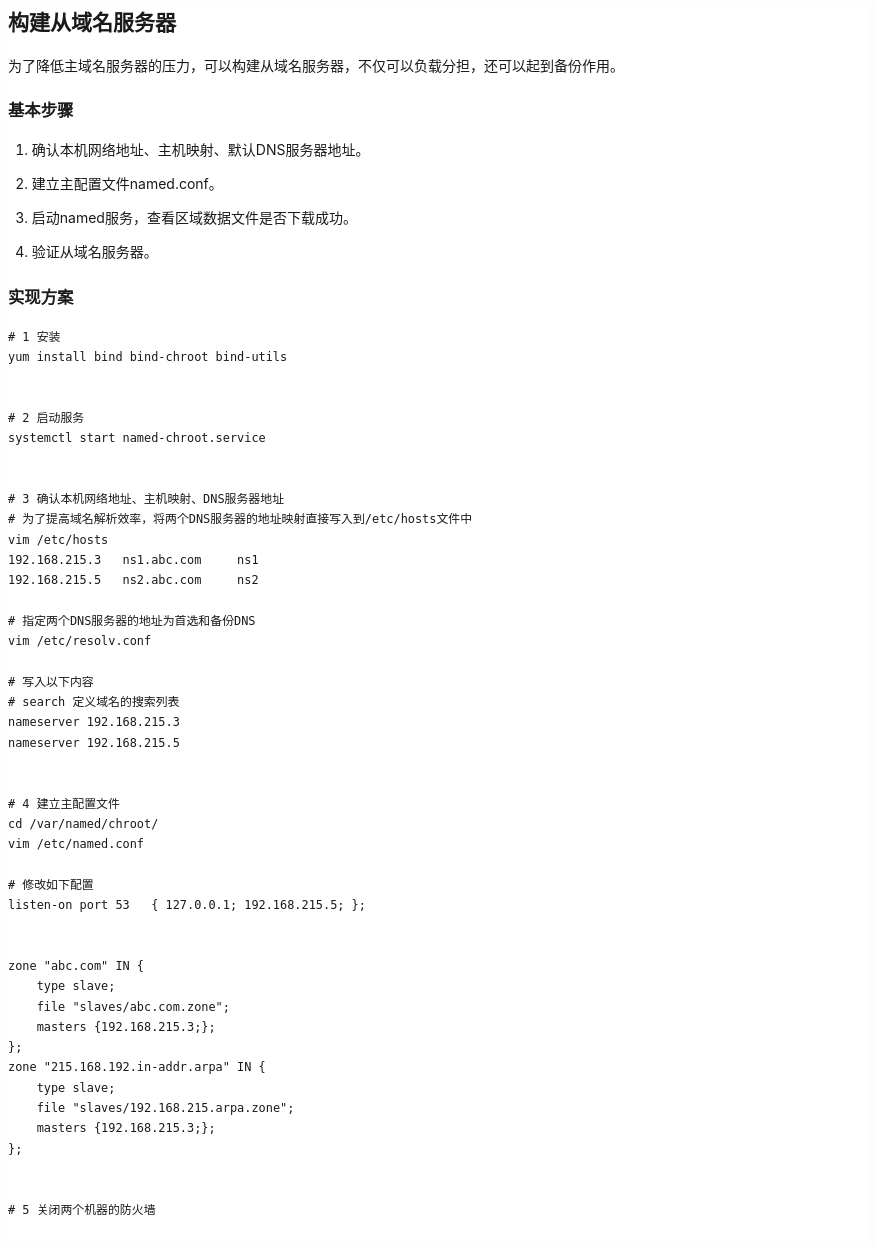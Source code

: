 

## 构建从域名服务器

为了降低主域名服务器的压力，可以构建从域名服务器，不仅可以负载分担，还可以起到备份作用。



### 基本步骤

1. 确认本机网络地址、主机映射、默认DNS服务器地址。
2. 建立主配置文件named.conf。

3. 启动named服务，查看区域数据文件是否下载成功。
4. 验证从域名服务器。



### 实现方案

```shell
# 1 安装
yum install bind bind-chroot bind-utils


# 2 启动服务
systemctl start named-chroot.service


# 3 确认本机网络地址、主机映射、DNS服务器地址
# 为了提高域名解析效率，将两个DNS服务器的地址映射直接写入到/etc/hosts文件中
vim /etc/hosts
192.168.215.3	ns1.abc.com		ns1
192.168.215.5	ns2.abc.com		ns2

# 指定两个DNS服务器的地址为首选和备份DNS
vim /etc/resolv.conf

# 写入以下内容
# search 定义域名的搜索列表
nameserver 192.168.215.3
nameserver 192.168.215.5


# 4 建立主配置文件
cd /var/named/chroot/
vim /etc/named.conf

# 修改如下配置
listen-on port 53	{ 127.0.0.1; 192.168.215.5; };


zone "abc.com" IN { 
    type slave;
    file "slaves/abc.com.zone";
    masters {192.168.215.3;};
};
zone "215.168.192.in-addr.arpa" IN { 
    type slave;
    file "slaves/192.168.215.arpa.zone"; 
    masters {192.168.215.3;};
};


# 5 关闭两个机器的防火墙


```